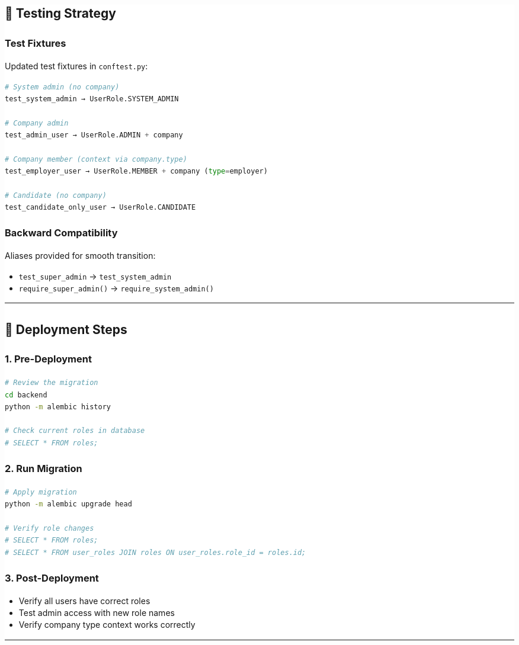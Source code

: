 
## 🧪 Testing Strategy

### Test Fixtures
Updated test fixtures in `conftest.py`:

```python
# System admin (no company)
test_system_admin → UserRole.SYSTEM_ADMIN

# Company admin
test_admin_user → UserRole.ADMIN + company

# Company member (context via company.type)
test_employer_user → UserRole.MEMBER + company (type=employer)

# Candidate (no company)
test_candidate_only_user → UserRole.CANDIDATE
```

### Backward Compatibility
Aliases provided for smooth transition:
- `test_super_admin` → `test_system_admin`
- `require_super_admin()` → `require_system_admin()`

---

## 🚀 Deployment Steps

### 1. Pre-Deployment
```bash
# Review the migration
cd backend
python -m alembic history

# Check current roles in database
# SELECT * FROM roles;
```

### 2. Run Migration
```bash
# Apply migration
python -m alembic upgrade head

# Verify role changes
# SELECT * FROM roles;
# SELECT * FROM user_roles JOIN roles ON user_roles.role_id = roles.id;
```

### 3. Post-Deployment
- Verify all users have correct roles
- Test admin access with new role names
- Verify company type context works correctly

---